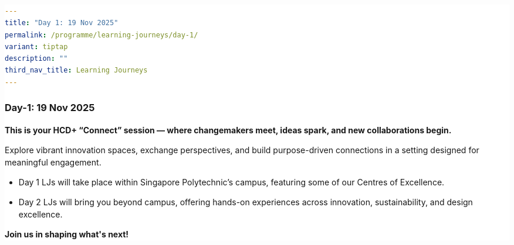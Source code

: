 ```yaml
---
title: "Day 1: 19 Nov 2025"
permalink: /programme/learning-journeys/day-1/
variant: tiptap
description: ""
third_nav_title: Learning Journeys
---
```

<h3><strong>Day-1: 19 Nov 2025</strong></h3>
<p><strong>This is your HCD+ “Connect” session — where changemakers meet, ideas spark, and new collaborations begin.</strong>
</p>
<p>Explore vibrant innovation spaces, exchange perspectives, and build purpose-driven
connections in a setting designed for meaningful engagement.</p>
<ul data-tight="true" class="tight">
<li>
<p>Day 1 LJs will take place within Singapore Polytechnic’s campus, featuring
some of our Centres of Excellence.</p>
</li>
<li>
<p>Day 2 LJs will bring you beyond campus, offering hands-on experiences
across innovation, sustainability, and design excellence.</p>
</li>
</ul>
<p><strong>Join us in shaping what's next!</strong>
</p>
<div class="isomer-image-wrapper">